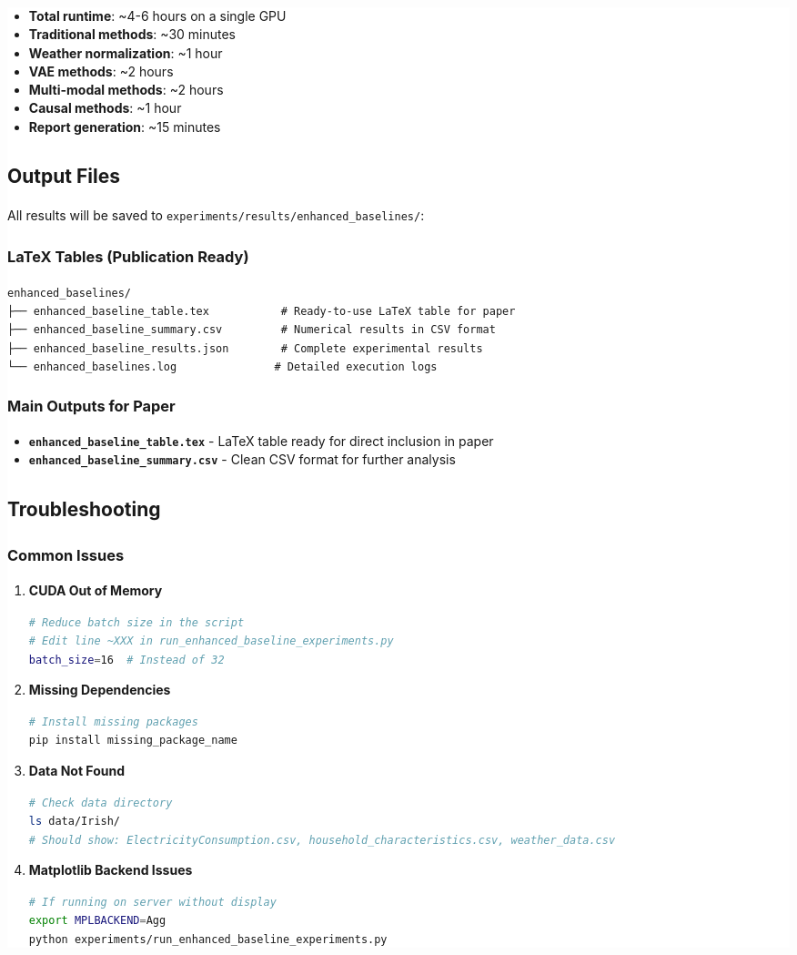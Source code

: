 - **Total runtime**: ~4-6 hours on a single GPU
- **Traditional methods**: ~30 minutes
- **Weather normalization**: ~1 hour
- **VAE methods**: ~2 hours
- **Multi-modal methods**: ~2 hours
- **Causal methods**: ~1 hour
- **Report generation**: ~15 minutes

## Output Files

All results will be saved to `experiments/results/enhanced_baselines/`:

### LaTeX Tables (Publication Ready)
```
enhanced_baselines/
├── enhanced_baseline_table.tex           # Ready-to-use LaTeX table for paper
├── enhanced_baseline_summary.csv         # Numerical results in CSV format
├── enhanced_baseline_results.json        # Complete experimental results
└── enhanced_baselines.log               # Detailed execution logs
```

### Main Outputs for Paper
- **`enhanced_baseline_table.tex`** - LaTeX table ready for direct inclusion in paper
- **`enhanced_baseline_summary.csv`** - Clean CSV format for further analysis

## Troubleshooting

### Common Issues

1. **CUDA Out of Memory**
   ```bash
   # Reduce batch size in the script
   # Edit line ~XXX in run_enhanced_baseline_experiments.py
   batch_size=16  # Instead of 32
   ```

2. **Missing Dependencies**
   ```bash
   # Install missing packages
   pip install missing_package_name
   ```

3. **Data Not Found**
   ```bash
   # Check data directory
   ls data/Irish/
   # Should show: ElectricityConsumption.csv, household_characteristics.csv, weather_data.csv
   ```

4. **Matplotlib Backend Issues**
   ```bash
   # If running on server without display
   export MPLBACKEND=Agg
   python experiments/run_enhanced_baseline_experiments.py
   ```
